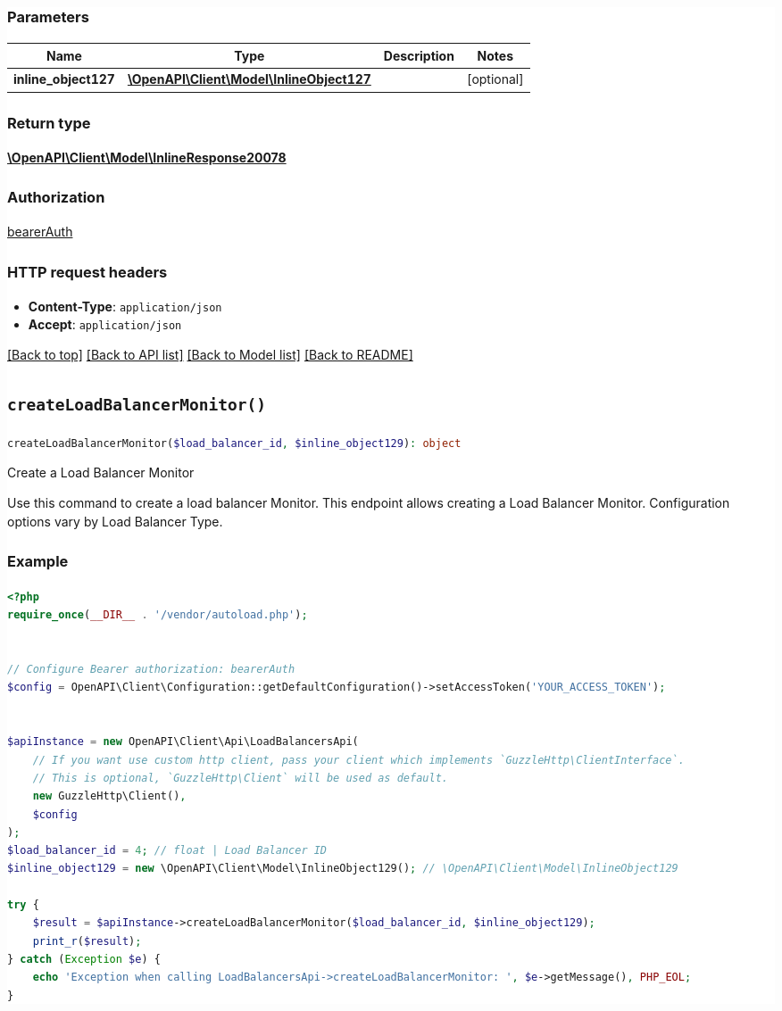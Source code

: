 ### Parameters

Name | Type | Description  | Notes
------------- | ------------- | ------------- | -------------
 **inline_object127** | [**\OpenAPI\Client\Model\InlineObject127**](../Model/InlineObject127.md)|  | [optional]

### Return type

[**\OpenAPI\Client\Model\InlineResponse20078**](../Model/InlineResponse20078.md)

### Authorization

[bearerAuth](../../README.md#bearerAuth)

### HTTP request headers

- **Content-Type**: `application/json`
- **Accept**: `application/json`

[[Back to top]](#) [[Back to API list]](../../README.md#endpoints)
[[Back to Model list]](../../README.md#models)
[[Back to README]](../../README.md)

## `createLoadBalancerMonitor()`

```php
createLoadBalancerMonitor($load_balancer_id, $inline_object129): object
```

Create a Load Balancer Monitor

Use this command to create a load balancer Monitor.  This endpoint allows creating a Load Balancer Monitor. Configuration options vary by Load Balancer Type.

### Example

```php
<?php
require_once(__DIR__ . '/vendor/autoload.php');


// Configure Bearer authorization: bearerAuth
$config = OpenAPI\Client\Configuration::getDefaultConfiguration()->setAccessToken('YOUR_ACCESS_TOKEN');


$apiInstance = new OpenAPI\Client\Api\LoadBalancersApi(
    // If you want use custom http client, pass your client which implements `GuzzleHttp\ClientInterface`.
    // This is optional, `GuzzleHttp\Client` will be used as default.
    new GuzzleHttp\Client(),
    $config
);
$load_balancer_id = 4; // float | Load Balancer ID
$inline_object129 = new \OpenAPI\Client\Model\InlineObject129(); // \OpenAPI\Client\Model\InlineObject129

try {
    $result = $apiInstance->createLoadBalancerMonitor($load_balancer_id, $inline_object129);
    print_r($result);
} catch (Exception $e) {
    echo 'Exception when calling LoadBalancersApi->createLoadBalancerMonitor: ', $e->getMessage(), PHP_EOL;
}
```